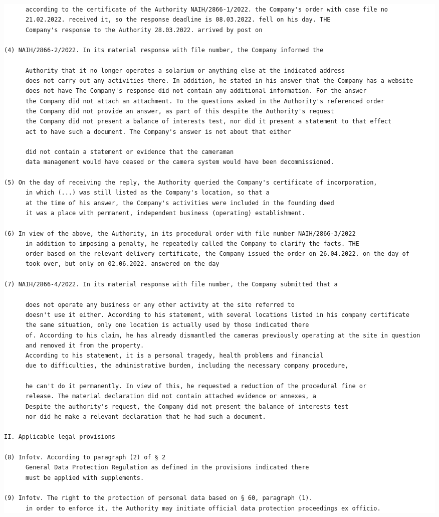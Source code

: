 ```
      according to the certificate of the Authority NAIH/2866-1/2022. the Company's order with case file no
      21.02.2022. received it, so the response deadline is 08.03.2022. fell on his day. THE
      Company's response to the Authority 28.03.2022. arrived by post on

(4) NAIH/2866-2/2022. In its material response with file number, the Company informed the

      Authority that it no longer operates a solarium or anything else at the indicated address
      does not carry out any activities there. In addition, he stated in his answer that the Company has a website
      does not have The Company's response did not contain any additional information. For the answer
      the Company did not attach an attachment. To the questions asked in the Authority's referenced order
      the Company did not provide an answer, as part of this despite the Authority's request
      the Company did not present a balance of interests test, nor did it present a statement to that effect
      act to have such a document. The Company's answer is not about that either

      did not contain a statement or evidence that the cameraman
      data management would have ceased or the camera system would have been decommissioned.

(5) On the day of receiving the reply, the Authority queried the Company's certificate of incorporation,
      in which (...) was still listed as the Company's location, so that a
      at the time of his answer, the Company's activities were included in the founding deed
      it was a place with permanent, independent business (operating) establishment.

(6) In view of the above, the Authority, in its procedural order with file number NAIH/2866-3/2022
      in addition to imposing a penalty, he repeatedly called the Company to clarify the facts. THE
      order based on the relevant delivery certificate, the Company issued the order on 26.04.2022. on the day of
      took over, but only on 02.06.2022. answered on the day

(7) NAIH/2866-4/2022. In its material response with file number, the Company submitted that a

      does not operate any business or any other activity at the site referred to
      doesn't use it either. According to his statement, with several locations listed in his company certificate
      the same situation, only one location is actually used by those indicated there
      of. According to his claim, he has already dismantled the cameras previously operating at the site in question
      and removed it from the property.
      According to his statement, it is a personal tragedy, health problems and financial
      due to difficulties, the administrative burden, including the necessary company procedure,

      he can't do it permanently. In view of this, he requested a reduction of the procedural fine or
      release. The material declaration did not contain attached evidence or annexes, a
      Despite the authority's request, the Company did not present the balance of interests test
      nor did he make a relevant declaration that he had such a document.

II. Applicable legal provisions

(8) Infotv. According to paragraph (2) of § 2
      General Data Protection Regulation as defined in the provisions indicated there
      must be applied with supplements.

(9) Infotv. The right to the protection of personal data based on § 60, paragraph (1).
      in order to enforce it, the Authority may initiate official data protection proceedings ex officio.

```